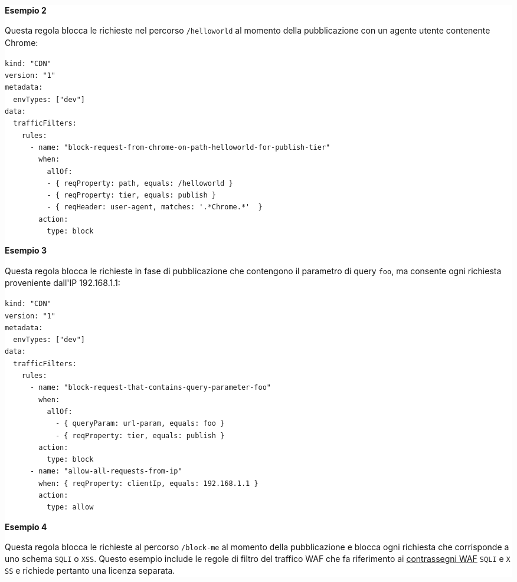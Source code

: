 **Esempio 2**

Questa regola blocca le richieste nel percorso `/helloworld` al momento della pubblicazione con un agente utente contenente Chrome:

```
kind: "CDN"
version: "1"
metadata:
  envTypes: ["dev"]
data:
  trafficFilters:
    rules:
      - name: "block-request-from-chrome-on-path-helloworld-for-publish-tier"
        when:
          allOf:
          - { reqProperty: path, equals: /helloworld }
          - { reqProperty: tier, equals: publish }
          - { reqHeader: user-agent, matches: '.*Chrome.*'  }
        action:
          type: block
```

**Esempio 3**

Questa regola blocca le richieste in fase di pubblicazione che contengono il parametro di query `foo`, ma consente ogni richiesta proveniente dall&#39;IP 192.168.1.1:

```
kind: "CDN"
version: "1"
metadata:
  envTypes: ["dev"]
data:
  trafficFilters:
    rules:
      - name: "block-request-that-contains-query-parameter-foo"
        when:
          allOf:
            - { queryParam: url-param, equals: foo }
            - { reqProperty: tier, equals: publish }
        action:
          type: block
      - name: "allow-all-requests-from-ip"
        when: { reqProperty: clientIp, equals: 192.168.1.1 }
        action:
          type: allow
```

**Esempio 4**

Questa regola blocca le richieste al percorso `/block-me` al momento della pubblicazione e blocca ogni richiesta che corrisponde a uno schema `SQLI` o `XSS`. Questo esempio include le regole di filtro del traffico WAF che fa riferimento ai [contrassegni WAF](#waf-flags-list) `SQLI` e `XSS` e richiede pertanto una licenza separata.
